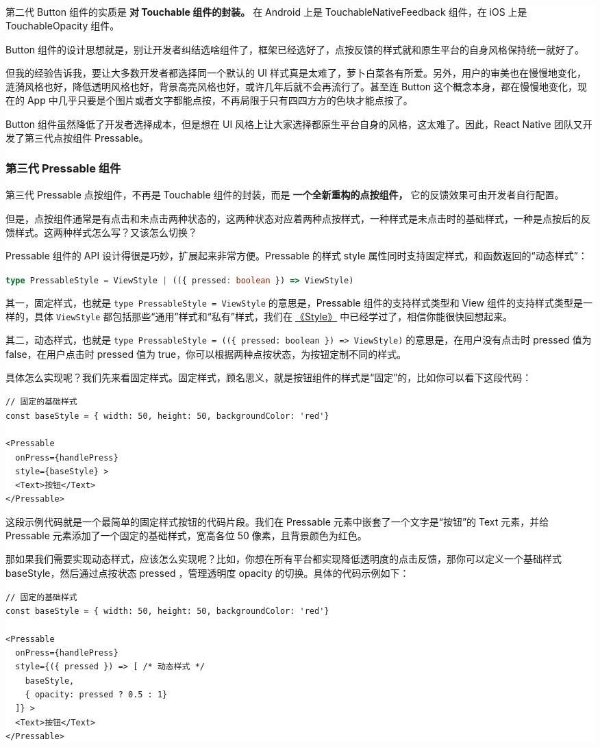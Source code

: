 第二代 Button 组件的实质是 **对 Touchable 组件的封装。** 在 Android 上是 TouchableNativeFeedback 组件，在 iOS 上是 TouchableOpacity 组件。

Button 组件的设计思想就是，别让开发者纠结选啥组件了，框架已经选好了，点按反馈的样式就和原生平台的自身风格保持统一就好了。

但我的经验告诉我，要让大多数开发者都选择同一个默认的 UI 样式真是太难了，萝卜白菜各有所爱。另外，用户的审美也在慢慢地变化，涟漪风格也好，降低透明风格也好，背景高亮风格也好，或许几年后就不会再流行了。甚至连 Button 这个概念本身，都在慢慢地变化，现在的 App 中几乎只要是个图片或者文字都能点按，不再局限于只有四四方方的色块才能点按了。

Button 组件虽然降低了开发者选择成本，但是想在 UI 风格上让大家选择都原生平台自身的风格，这太难了。因此，React Native 团队又开发了第三代点按组件 Pressable。

### 第三代 Pressable 组件

第三代 Pressable 点按组件，不再是 Touchable 组件的封装，而是 **一个全新重构的点按组件，** 它的反馈效果可由开发者自行配置。

但是，点按组件通常是有点击和未点击两种状态的，这两种状态对应着两种点按样式，一种样式是未点击时的基础样式，一种是点按后的反馈样式。这两种样式怎么写？又该怎么切换？

Pressable 组件的 API 设计得很是巧妙，扩展起来非常方便。Pressable 的样式 style 属性同时支持固定样式，和函数返回的“动态样式”：

```typescript
type PressableStyle = ViewStyle | (({ pressed: boolean }) => ViewStyle)

```

其一，固定样式，也就是 `type PressableStyle = ViewStyle` 的意思是，Pressable 组件的支持样式类型和 View 组件的支持样式类型是一样的，具体 `ViewStyle` 都包括那些“通用”样式和“私有”样式，我们在 [《Style》](https://time.geekbang.org/column/article/501650) 中已经学过了，相信你能很快回想起来。

其二，动态样式，也就是 `type PressableStyle = (({ pressed: boolean }) => ViewStyle)` 的意思是，在用户没有点击时 pressed 值为 false，在用户点击时 pressed 值为 true，你可以根据两种点按状态，为按钮定制不同的样式。

具体怎么实现呢？我们先来看固定样式。固定样式，顾名思义，就是按钮组件的样式是“固定”的，比如你可以看下这段代码：

```plain
// 固定的基础样式
const baseStyle = { width: 50, height: 50, backgroundColor: 'red'}

<Pressable
  onPress={handlePress}
  style={baseStyle} >
  <Text>按钮</Text>
</Pressable>

```

这段示例代码就是一个最简单的固定样式按钮的代码片段。我们在 Pressable 元素中嵌套了一个文字是“按钮”的 Text 元素，并给 Pressable 元素添加了一个固定的基础样式，宽高各位 50 像素，且背景颜色为红色。

那如果我们需要实现动态样式，应该怎么实现呢？比如，你想在所有平台都实现降低透明度的点击反馈，那你可以定义一个基础样式 baseStyle，然后通过点按状态 pressed ，管理透明度 opacity 的切换。具体的代码示例如下：

```plain
// 固定的基础样式
const baseStyle = { width: 50, height: 50, backgroundColor: 'red'}

<Pressable
  onPress={handlePress}
  style={({ pressed }) => [ /* 动态样式 */
    baseStyle,
    { opacity: pressed ? 0.5 : 1}
  ]} >
  <Text>按钮</Text>
</Pressable>

```
